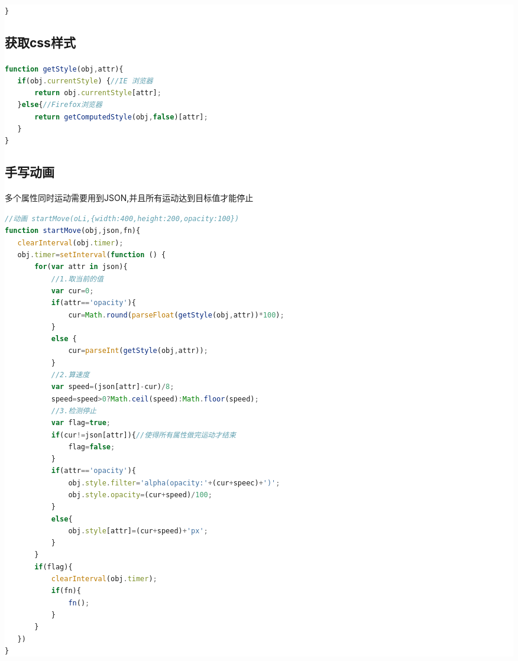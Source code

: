  ```javascript
}
```

## 获取css样式
 ```javascript
function getStyle(obj,attr){
    if(obj.currentStyle) {//IE 浏览器
        return obj.currentStyle[attr];
    }else{//Firefox浏览器
        return getComputedStyle(obj,false)[attr];
    }
}

```
## 手写动画
多个属性同时运动需要用到JSON,并且所有运动达到目标值才能停止

 ```javascript
//动画 startMove(oLi,{width:400,height:200,opacity:100})
function startMove(obj,json,fn){
    clearInterval(obj.timer);
    obj.timer=setInterval(function () {
        for(var attr in json){
            //1.取当前的值
            var cur=0;
            if(attr=='opacity'){
                cur=Math.round(parseFloat(getStyle(obj,attr))*100);
            }
            else {
                cur=parseInt(getStyle(obj,attr));
            }
            //2.算速度
            var speed=(json[attr]-cur)/8;
            speed=speed>0?Math.ceil(speed):Math.floor(speed);
            //3.检测停止
            var flag=true;
            if(cur!=json[attr]){//使得所有属性做完运动才结束
                flag=false;
            }
            if(attr=='opacity'){
                obj.style.filter='alpha(opacity:'+(cur+speec)+')';
                obj.style.opacity=(cur+speed)/100;
            }
            else{
                obj.style[attr]=(cur+speed)+'px';
            }
        }
        if(flag){
            clearInterval(obj.timer);
            if(fn){
                fn();
            }
        }
    })
}
```

